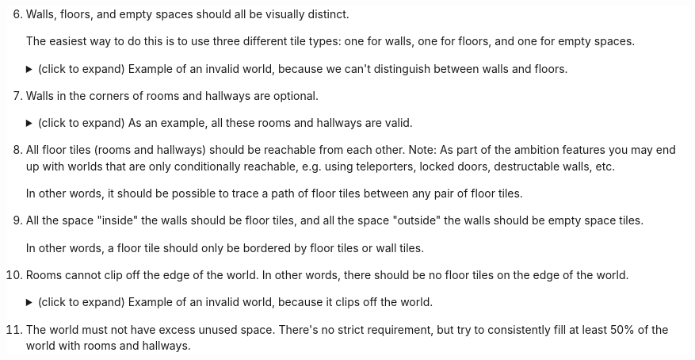 6. Walls, floors, and empty spaces should all be visually distinct.

    The easiest way to do this is to use three different tile types: one for walls, one for floors, and one for empty spaces.

    <details>
        <summary>(click to expand) Example of an invalid world, because we can't distinguish between walls and floors.</summary>

        <img alt="Invalid world where walls and rooms are yellow squares." src="../assets/proj3a/invalid-indistinct-walls.png">
    </details>

7. Walls in the corners of rooms and hallways are optional.

    <details>
        <summary>(click to expand) As an example, all these rooms and hallways are valid.</summary>

        <br>

        As an example, the left room has walls in the corners, but the right room does not. Either one is fine. (Note: This world itself would be invalid because the two rooms are disconnected.)

        <br>

        <img alt="Example of rooms with and without corner walls." src="../assets/proj3a/room-corners.png">

        As an example, the top-left corner of this hallway has a wall tile, but the top-right corner of this hallway does not have a wall tile. Either one is fine. (Note: This world itself would be invalid because there are no rooms.)

        <br>

        <img alt="Example of hallways with and without corner walls." src="../assets/proj3a/hallway-corners.png">
    </details>

8. All floor tiles (rooms and hallways) should be reachable from each other. Note: As part of the ambition features you may end up with worlds that are only conditionally reachable, e.g. using teleporters, locked doors, destructable walls, etc.

    In other words, it should be possible to trace a path of floor tiles between any pair of floor tiles.

9. All the space "inside" the walls should be floor tiles, and all the space "outside" the walls should be empty space tiles.

    In other words, a floor tile should only be bordered by floor tiles or wall tiles.

10. Rooms cannot clip off the edge of the world. In other words, there should be no floor tiles on the edge of the world.

    <details>
        <summary>(click to expand) Example of an invalid world, because it clips off the world.</summary>

        <img alt="Invalid world where a room clips off the world." src="../assets/proj3a/invalid-clipping-world.png">
    </details>

11. The world must not have excess unused space. There's no strict requirement, but try to consistently fill at least 50% of the world with rooms and hallways.
